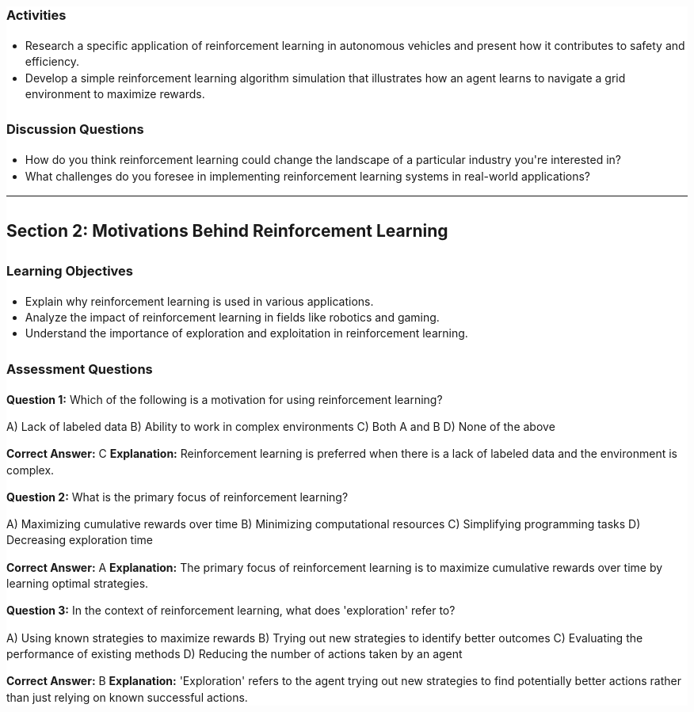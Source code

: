 ### Activities
- Research a specific application of reinforcement learning in autonomous vehicles and present how it contributes to safety and efficiency.
- Develop a simple reinforcement learning algorithm simulation that illustrates how an agent learns to navigate a grid environment to maximize rewards.

### Discussion Questions
- How do you think reinforcement learning could change the landscape of a particular industry you're interested in?
- What challenges do you foresee in implementing reinforcement learning systems in real-world applications?

---

## Section 2: Motivations Behind Reinforcement Learning

### Learning Objectives
- Explain why reinforcement learning is used in various applications.
- Analyze the impact of reinforcement learning in fields like robotics and gaming.
- Understand the importance of exploration and exploitation in reinforcement learning.

### Assessment Questions

**Question 1:** Which of the following is a motivation for using reinforcement learning?

  A) Lack of labeled data
  B) Ability to work in complex environments
  C) Both A and B
  D) None of the above

**Correct Answer:** C
**Explanation:** Reinforcement learning is preferred when there is a lack of labeled data and the environment is complex.

**Question 2:** What is the primary focus of reinforcement learning?

  A) Maximizing cumulative rewards over time
  B) Minimizing computational resources
  C) Simplifying programming tasks
  D) Decreasing exploration time

**Correct Answer:** A
**Explanation:** The primary focus of reinforcement learning is to maximize cumulative rewards over time by learning optimal strategies.

**Question 3:** In the context of reinforcement learning, what does 'exploration' refer to?

  A) Using known strategies to maximize rewards
  B) Trying out new strategies to identify better outcomes
  C) Evaluating the performance of existing methods
  D) Reducing the number of actions taken by an agent

**Correct Answer:** B
**Explanation:** 'Exploration' refers to the agent trying out new strategies to find potentially better actions rather than just relying on known successful actions.

